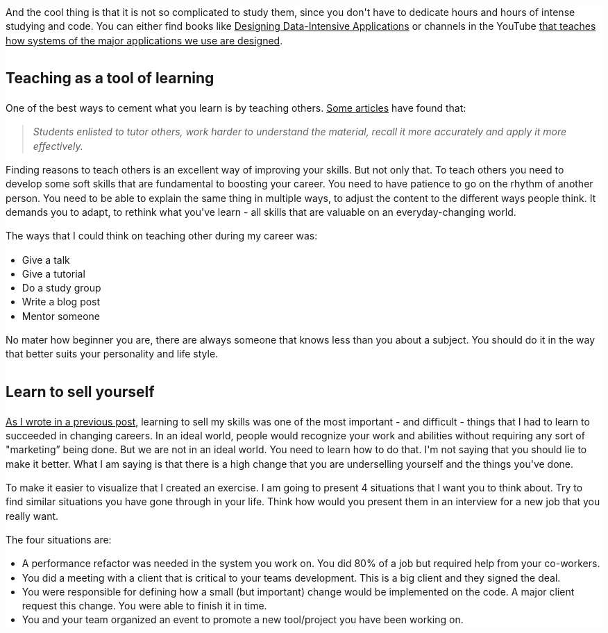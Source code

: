 And the cool thing is that it is not so complicated to study them, since you don't have to dedicate hours and hours of intense studying and code. You can either find books like [Designing Data-Intensive Applications](https://www.goodreads.com/book/show/23463279-designing-data-intensive-applications) or channels in the YouTube [that teaches how systems of the major applications we use are designed](https://www.youtube.com/watch?v=vvhC64hQZMk).


## Teaching as a tool of learning

One of the best ways to cement what you learn is by teaching others. [Some articles](https://ideas.time.com/2011/11/30/the-protege-effect/) have found that:


> *Students enlisted to tutor others, work harder to understand the material, recall it more accurately and apply it more effectively.*

Finding reasons to teach others is an excellent way of improving your skills. But not only that. To teach others you need to develop some soft skills that are fundamental to boosting your career. You need to have patience to go on the rhythm of another person. You need to be able to explain the same thing in multiple ways, to adjust the content to the different ways people think. It demands you to adapt, to rethink what you've learn - all skills that are valuable on an everyday-changing world. 

The ways that I could think on teaching other during my career was:

- Give a talk
- Give a tutorial
- Do a study group 
- Write a blog post
- Mentor someone

No mater how beginner you are, there are always someone that knows less than you about a subject. You should do it in the way that better suits your personality and life style. 


## Learn to sell yourself

[As I wrote in a previous post](https://leportella.com/english/2017/03/21/my-first-year-as-a-developer.html), learning to sell my skills was one of the most important - and difficult - things that I had to learn to succeeded in changing careers. In an ideal world, people would recognize your work and abilities without requiring any sort of "marketing” being done. But we are not in an ideal world. You need to learn how to do that. I'm not saying that you should lie to make it better. What I am saying is that there is a high change that you are underselling yourself and the things you've done. 

To make it easier to visualize that I created an exercise. I am going to present 4 situations that I want you to think about. Try to find similar situations you have gone through in your life. Think how would you present them in an interview for a new job that you really want. 

The four situations are:

- A performance refactor was needed in the system you work on. You did 80% of a job but required help from your co-workers.
- You did a meeting with a client that is critical to your teams development. This is a big client and they signed the deal.
- You were responsible for defining how a small (but important) change would be implemented on the code. A major client request this change. You were able to finish it in time.
- You and your team organized an event to promote a new tool/project you have been working on. 

